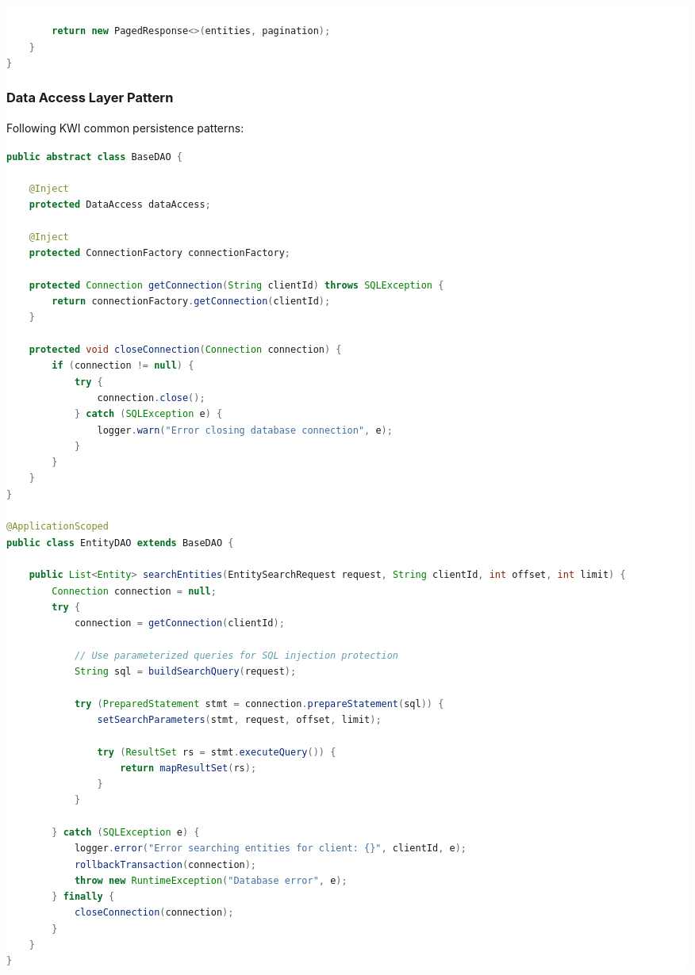 ```java
        
        return new PagedResponse<>(entities, pagination);
    }
}
```

### Data Access Layer Pattern

Following KWI common persistence patterns:

```java
public abstract class BaseDAO {
    
    @Inject
    protected DataAccess dataAccess;
    
    @Inject
    protected ConnectionFactory connectionFactory;
    
    protected Connection getConnection(String clientId) throws SQLException {
        return connectionFactory.getConnection(clientId);
    }
    
    protected void closeConnection(Connection connection) {
        if (connection != null) {
            try {
                connection.close();
            } catch (SQLException e) {
                logger.warn("Error closing database connection", e);
            }
        }
    }
}

@ApplicationScoped
public class EntityDAO extends BaseDAO {
    
    public List<Entity> searchEntities(EntitySearchRequest request, String clientId, int offset, int limit) {
        Connection connection = null;
        try {
            connection = getConnection(clientId);
            
            // Use parameterized queries for SQL injection protection
            String sql = buildSearchQuery(request);
            
            try (PreparedStatement stmt = connection.prepareStatement(sql)) {
                setSearchParameters(stmt, request, offset, limit);
                
                try (ResultSet rs = stmt.executeQuery()) {
                    return mapResultSet(rs);
                }
            }
            
        } catch (SQLException e) {
            logger.error("Error searching entities for client: {}", clientId, e);
            rollbackTransaction(connection);
            throw new RuntimeException("Database error", e);
        } finally {
            closeConnection(connection);
        }
    }
}
```